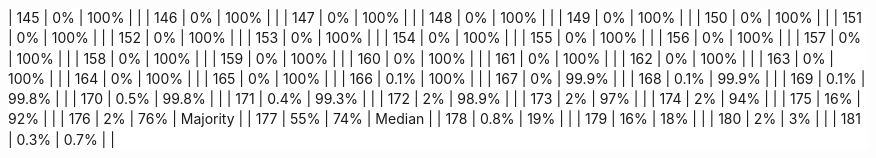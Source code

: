 | 145 | 0% | 100% |  |
| 146 | 0% | 100% |  |
| 147 | 0% | 100% |  |
| 148 | 0% | 100% |  |
| 149 | 0% | 100% |  |
| 150 | 0% | 100% |  |
| 151 | 0% | 100% |  |
| 152 | 0% | 100% |  |
| 153 | 0% | 100% |  |
| 154 | 0% | 100% |  |
| 155 | 0% | 100% |  |
| 156 | 0% | 100% |  |
| 157 | 0% | 100% |  |
| 158 | 0% | 100% |  |
| 159 | 0% | 100% |  |
| 160 | 0% | 100% |  |
| 161 | 0% | 100% |  |
| 162 | 0% | 100% |  |
| 163 | 0% | 100% |  |
| 164 | 0% | 100% |  |
| 165 | 0% | 100% |  |
| 166 | 0.1% | 100% |  |
| 167 | 0% | 99.9% |  |
| 168 | 0.1% | 99.9% |  |
| 169 | 0.1% | 99.8% |  |
| 170 | 0.5% | 99.8% |  |
| 171 | 0.4% | 99.3% |  |
| 172 | 2% | 98.9% |  |
| 173 | 2% | 97% |  |
| 174 | 2% | 94% |  |
| 175 | 16% | 92% |  |
| 176 | 2% | 76% | Majority |
| 177 | 55% | 74% | Median |
| 178 | 0.8% | 19% |  |
| 179 | 16% | 18% |  |
| 180 | 2% | 3% |  |
| 181 | 0.3% | 0.7% |  |